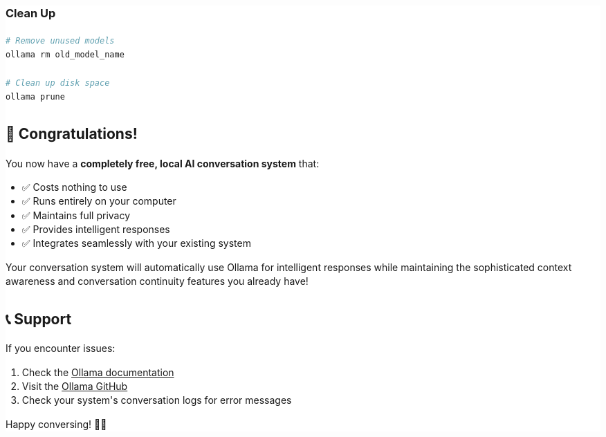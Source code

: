 ### Clean Up
```bash
# Remove unused models
ollama rm old_model_name

# Clean up disk space
ollama prune
```

## 🎉 Congratulations!

You now have a **completely free, local AI conversation system** that:
- ✅ Costs nothing to use
- ✅ Runs entirely on your computer
- ✅ Maintains full privacy
- ✅ Provides intelligent responses
- ✅ Integrates seamlessly with your existing system

Your conversation system will automatically use Ollama for intelligent responses while maintaining the sophisticated context awareness and conversation continuity features you already have!

## 📞 Support

If you encounter issues:
1. Check the [Ollama documentation](https://ollama.ai/docs)
2. Visit the [Ollama GitHub](https://github.com/ollama/ollama)
3. Check your system's conversation logs for error messages

Happy conversing! 🤖✨ 